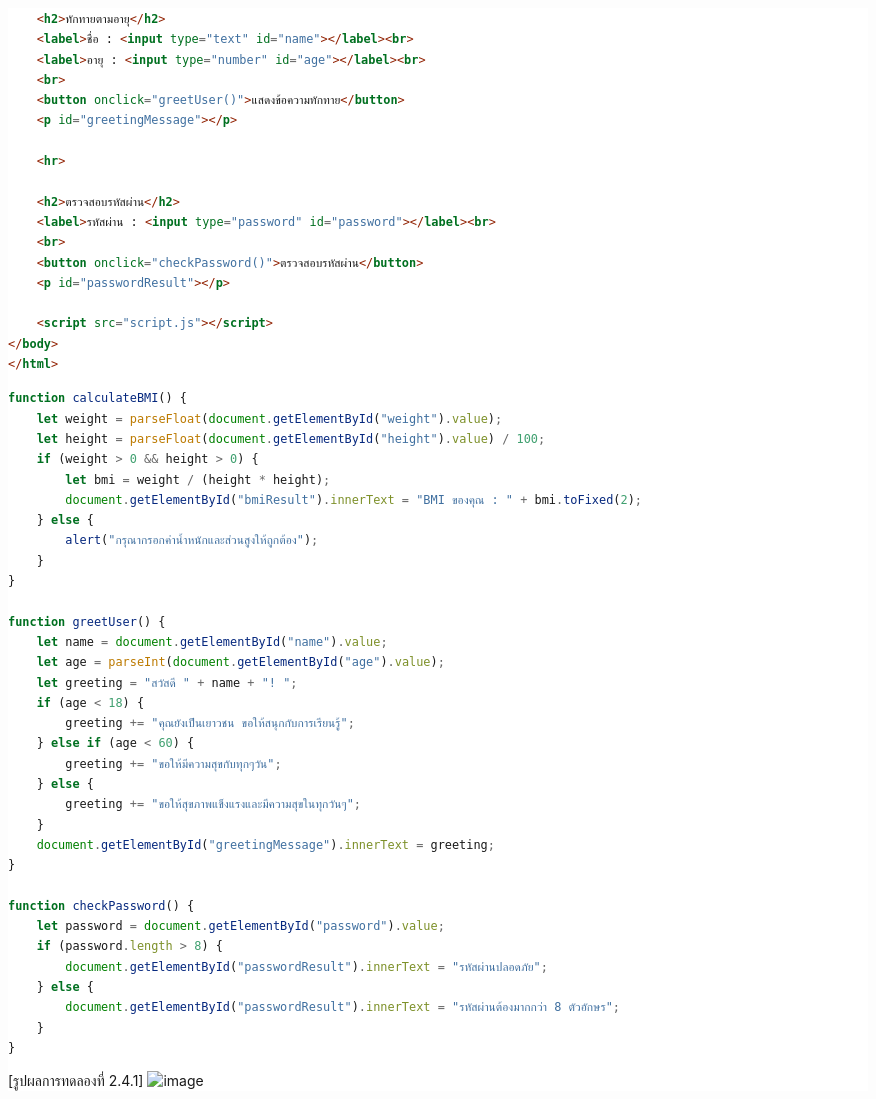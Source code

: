 ```html
    <h2>ทักทายตามอายุ</h2>
    <label>ชื่อ : <input type="text" id="name"></label><br>
    <label>อายุ : <input type="number" id="age"></label><br>
    <br>
    <button onclick="greetUser()">แสดงข้อความทักทาย</button>
    <p id="greetingMessage"></p>

    <hr>

    <h2>ตรวจสอบรหัสผ่าน</h2>
    <label>รหัสผ่าน : <input type="password" id="password"></label><br>
    <br>
    <button onclick="checkPassword()">ตรวจสอบรหัสผ่าน</button>
    <p id="passwordResult"></p>

    <script src="script.js"></script>
</body>
</html>
```
```javascript
function calculateBMI() {
    let weight = parseFloat(document.getElementById("weight").value);
    let height = parseFloat(document.getElementById("height").value) / 100;
    if (weight > 0 && height > 0) {
        let bmi = weight / (height * height);
        document.getElementById("bmiResult").innerText = "BMI ของคุณ : " + bmi.toFixed(2);
    } else {
        alert("กรุณากรอกค่าน้ำหนักและส่วนสูงให้ถูกต้อง");
    }
}

function greetUser() {
    let name = document.getElementById("name").value;
    let age = parseInt(document.getElementById("age").value);
    let greeting = "สวัสดี " + name + "! ";
    if (age < 18) {
        greeting += "คุณยังเป็นเยาวชน ขอให้สนุกกับการเรียนรู้";
    } else if (age < 60) {
        greeting += "ขอให้มีความสุขกับทุกๆวัน";
    } else {
        greeting += "ขอให้สุขภาพแข็งแรงและมีความสุขในทุกวันๆ";
    }
    document.getElementById("greetingMessage").innerText = greeting;
}

function checkPassword() {
    let password = document.getElementById("password").value;
    if (password.length > 8) {
        document.getElementById("passwordResult").innerText = "รหัสผ่านปลอดภัย";
    } else {
        document.getElementById("passwordResult").innerText = "รหัสผ่านต้องมากกว่า 8 ตัวอักษร";
    }
}
```
[รูปผลการทดลองที่ 2.4.1]
![image](https://github.com/user-attachments/assets/b2aceec8-64ec-4923-b41a-038bea9b680a)
